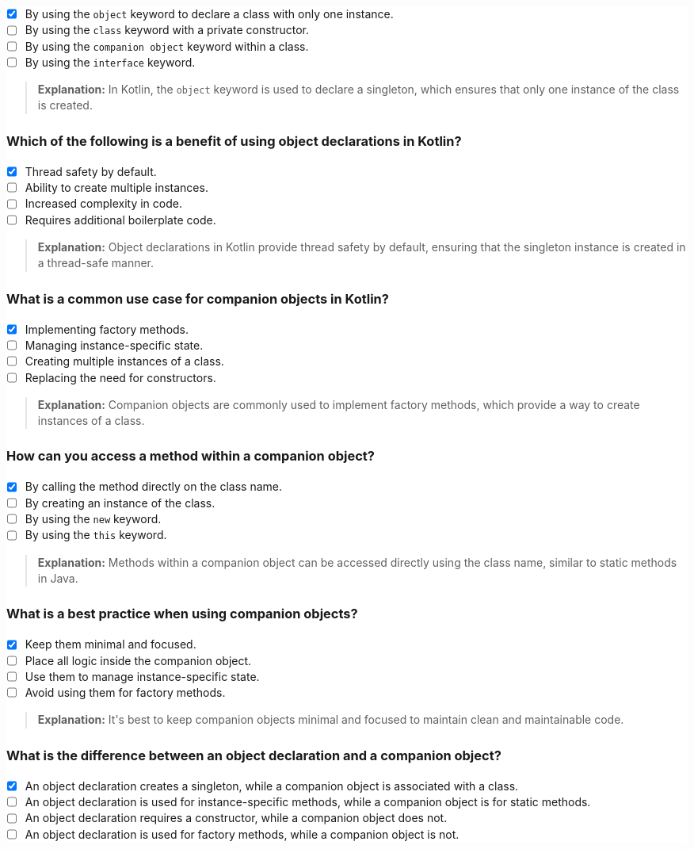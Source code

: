 - [x] By using the `object` keyword to declare a class with only one instance.
- [ ] By using the `class` keyword with a private constructor.
- [ ] By using the `companion object` keyword within a class.
- [ ] By using the `interface` keyword.

> **Explanation:** In Kotlin, the `object` keyword is used to declare a singleton, which ensures that only one instance of the class is created.

### Which of the following is a benefit of using object declarations in Kotlin?

- [x] Thread safety by default.
- [ ] Ability to create multiple instances.
- [ ] Increased complexity in code.
- [ ] Requires additional boilerplate code.

> **Explanation:** Object declarations in Kotlin provide thread safety by default, ensuring that the singleton instance is created in a thread-safe manner.

### What is a common use case for companion objects in Kotlin?

- [x] Implementing factory methods.
- [ ] Managing instance-specific state.
- [ ] Creating multiple instances of a class.
- [ ] Replacing the need for constructors.

> **Explanation:** Companion objects are commonly used to implement factory methods, which provide a way to create instances of a class.

### How can you access a method within a companion object?

- [x] By calling the method directly on the class name.
- [ ] By creating an instance of the class.
- [ ] By using the `new` keyword.
- [ ] By using the `this` keyword.

> **Explanation:** Methods within a companion object can be accessed directly using the class name, similar to static methods in Java.

### What is a best practice when using companion objects?

- [x] Keep them minimal and focused.
- [ ] Place all logic inside the companion object.
- [ ] Use them to manage instance-specific state.
- [ ] Avoid using them for factory methods.

> **Explanation:** It's best to keep companion objects minimal and focused to maintain clean and maintainable code.

### What is the difference between an object declaration and a companion object?

- [x] An object declaration creates a singleton, while a companion object is associated with a class.
- [ ] An object declaration is used for instance-specific methods, while a companion object is for static methods.
- [ ] An object declaration requires a constructor, while a companion object does not.
- [ ] An object declaration is used for factory methods, while a companion object is not.
